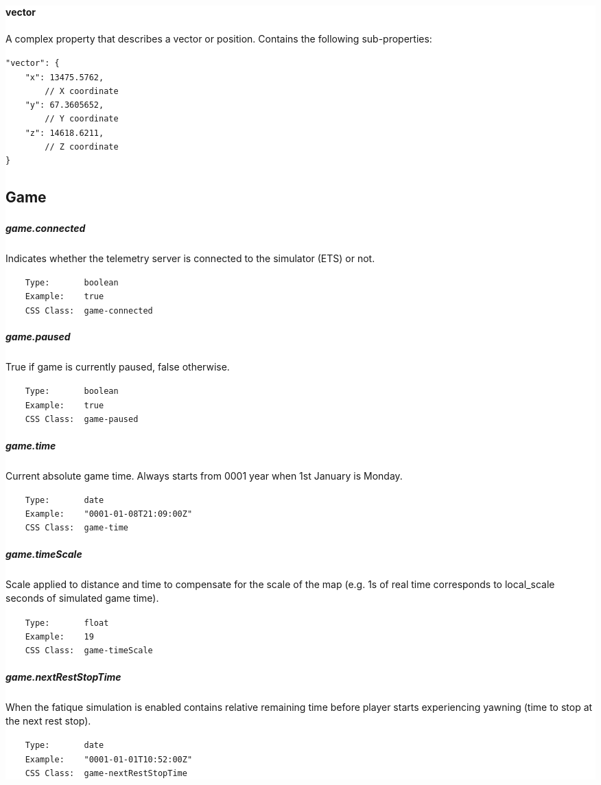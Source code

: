 #### vector

A complex property that describes a vector or position. Contains the following sub-properties:

	"vector": {
		"x": 13475.5762,		
			// X coordinate 
		"y": 67.3605652,
			// Y coordinate 
		"z": 14618.6211,
			// Z coordinate 
	}

## Game

##### game.connected 

Indicates whether the telemetry server is connected to the simulator (ETS) or not.

		Type: 		boolean
		Example: 	true
		CSS Class: 	game-connected

##### game.paused 

True if game is currently paused, false otherwise.

		Type: 		boolean
		Example: 	true
		CSS Class: 	game-paused

##### game.time 

Current absolute game time. Always starts from 0001 year when 1st January is Monday. 

		Type: 		date
		Example: 	"0001-01-08T21:09:00Z"
		CSS Class: 	game-time

##### game.timeScale 

Scale applied to distance and time to compensate for the scale of the map (e.g. 1s of real time corresponds to local_scale seconds of simulated game time).

		Type: 		float
		Example: 	19
		CSS Class: 	game-timeScale

##### game.nextRestStopTime 

When the fatique simulation is enabled contains relative remaining time before player starts experiencing yawning (time to stop at the next rest stop).

		Type: 		date
		Example: 	"0001-01-01T10:52:00Z"
		CSS Class: 	game-nextRestStopTime
